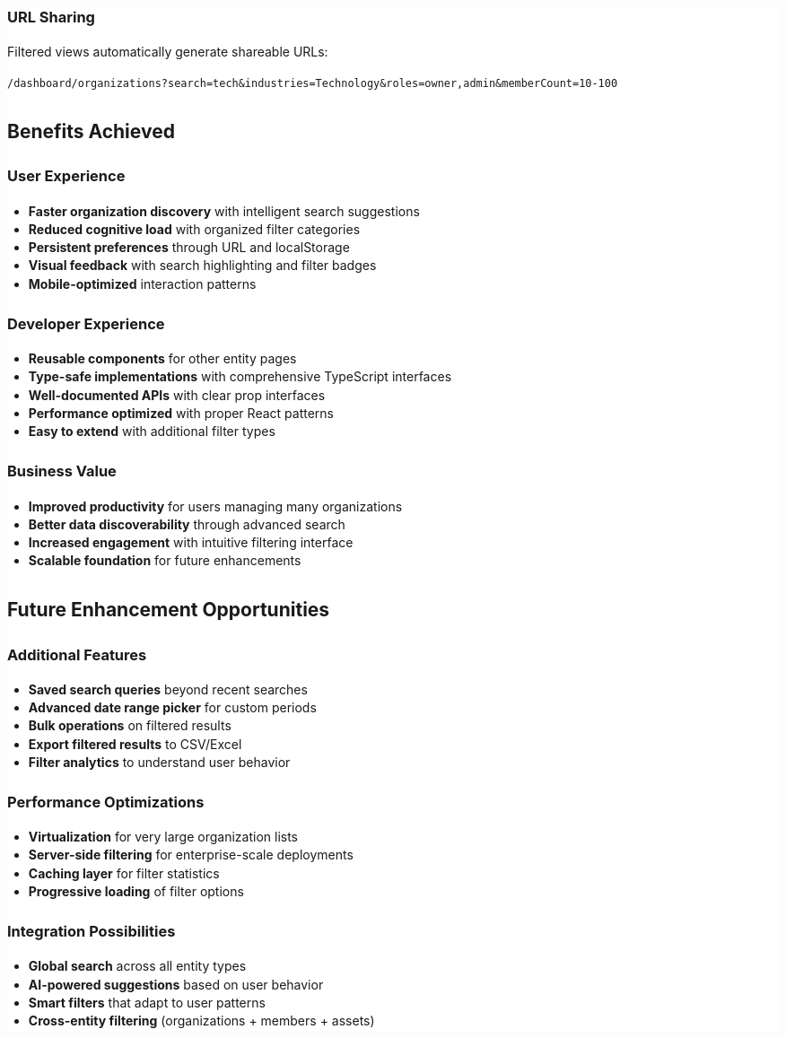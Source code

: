 ### URL Sharing
Filtered views automatically generate shareable URLs:
```
/dashboard/organizations?search=tech&industries=Technology&roles=owner,admin&memberCount=10-100
```

## Benefits Achieved

### User Experience
- **Faster organization discovery** with intelligent search suggestions
- **Reduced cognitive load** with organized filter categories
- **Persistent preferences** through URL and localStorage
- **Visual feedback** with search highlighting and filter badges
- **Mobile-optimized** interaction patterns

### Developer Experience
- **Reusable components** for other entity pages
- **Type-safe implementations** with comprehensive TypeScript interfaces
- **Well-documented APIs** with clear prop interfaces
- **Performance optimized** with proper React patterns
- **Easy to extend** with additional filter types

### Business Value
- **Improved productivity** for users managing many organizations
- **Better data discoverability** through advanced search
- **Increased engagement** with intuitive filtering interface
- **Scalable foundation** for future enhancements

## Future Enhancement Opportunities

### Additional Features
- **Saved search queries** beyond recent searches
- **Advanced date range picker** for custom periods
- **Bulk operations** on filtered results
- **Export filtered results** to CSV/Excel
- **Filter analytics** to understand user behavior

### Performance Optimizations
- **Virtualization** for very large organization lists
- **Server-side filtering** for enterprise-scale deployments
- **Caching layer** for filter statistics
- **Progressive loading** of filter options

### Integration Possibilities
- **Global search** across all entity types
- **AI-powered suggestions** based on user behavior
- **Smart filters** that adapt to user patterns
- **Cross-entity filtering** (organizations + members + assets)
